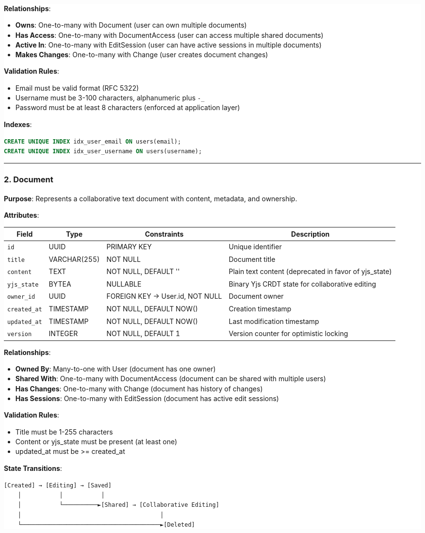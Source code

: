 **Relationships**:
- **Owns**: One-to-many with Document (user can own multiple documents)
- **Has Access**: One-to-many with DocumentAccess (user can access multiple shared documents)
- **Active In**: One-to-many with EditSession (user can have active sessions in multiple documents)
- **Makes Changes**: One-to-many with Change (user creates document changes)

**Validation Rules**:
- Email must be valid format (RFC 5322)
- Username must be 3-100 characters, alphanumeric plus `-_`
- Password must be at least 8 characters (enforced at application layer)

**Indexes**:
```sql
CREATE UNIQUE INDEX idx_user_email ON users(email);
CREATE UNIQUE INDEX idx_user_username ON users(username);
```

---

### 2. Document

**Purpose**: Represents a collaborative text document with content, metadata, and ownership.

**Attributes**:

| Field | Type | Constraints | Description |
|-------|------|-------------|-------------|
| `id` | UUID | PRIMARY KEY | Unique identifier |
| `title` | VARCHAR(255) | NOT NULL | Document title |
| `content` | TEXT | NOT NULL, DEFAULT '' | Plain text content (deprecated in favor of yjs_state) |
| `yjs_state` | BYTEA | NULLABLE | Binary Yjs CRDT state for collaborative editing |
| `owner_id` | UUID | FOREIGN KEY → User.id, NOT NULL | Document owner |
| `created_at` | TIMESTAMP | NOT NULL, DEFAULT NOW() | Creation timestamp |
| `updated_at` | TIMESTAMP | NOT NULL, DEFAULT NOW() | Last modification timestamp |
| `version` | INTEGER | NOT NULL, DEFAULT 1 | Version counter for optimistic locking |

**Relationships**:
- **Owned By**: Many-to-one with User (document has one owner)
- **Shared With**: One-to-many with DocumentAccess (document can be shared with multiple users)
- **Has Changes**: One-to-many with Change (document has history of changes)
- **Has Sessions**: One-to-many with EditSession (document has active edit sessions)

**Validation Rules**:
- Title must be 1-255 characters
- Content or yjs_state must be present (at least one)
- updated_at must be >= created_at

**State Transitions**:
```
[Created] → [Editing] → [Saved]
    │           │           │
    │           └──────────►[Shared] → [Collaborative Editing]
    │                                        │
    └────────────────────────────────────────►[Deleted]
```
